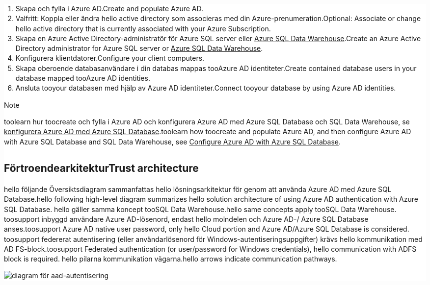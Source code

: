 1. <span data-ttu-id="97fc0-122">Skapa och fylla i Azure AD.</span><span class="sxs-lookup"><span data-stu-id="97fc0-122">Create and populate Azure AD.</span></span>
2. <span data-ttu-id="97fc0-123">Valfritt: Koppla eller ändra hello active directory som associeras med din Azure-prenumeration.</span><span class="sxs-lookup"><span data-stu-id="97fc0-123">Optional: Associate or change hello active directory that is currently associated with your Azure Subscription.</span></span>
3. <span data-ttu-id="97fc0-124">Skapa en Azure Active Directory-administratör för Azure SQL server eller [Azure SQL Data Warehouse](https://azure.microsoft.com/services/sql-data-warehouse/).</span><span class="sxs-lookup"><span data-stu-id="97fc0-124">Create an Azure Active Directory administrator for Azure SQL server or [Azure SQL Data Warehouse](https://azure.microsoft.com/services/sql-data-warehouse/).</span></span>
4. <span data-ttu-id="97fc0-125">Konfigurera klientdatorer.</span><span class="sxs-lookup"><span data-stu-id="97fc0-125">Configure your client computers.</span></span>
5. <span data-ttu-id="97fc0-126">Skapa oberoende databasanvändare i din databas mappas tooAzure AD identiteter.</span><span class="sxs-lookup"><span data-stu-id="97fc0-126">Create contained database users in your database mapped tooAzure AD identities.</span></span>
6. <span data-ttu-id="97fc0-127">Ansluta tooyour databasen med hjälp av Azure AD identiteter.</span><span class="sxs-lookup"><span data-stu-id="97fc0-127">Connect tooyour database by using Azure AD identities.</span></span>

> [!NOTE]
> <span data-ttu-id="97fc0-128">toolearn hur toocreate och fylla i Azure AD och konfigurera Azure AD med Azure SQL Database och SQL Data Warehouse, se [konfigurera Azure AD med Azure SQL Database](sql-database-aad-authentication-configure.md).</span><span class="sxs-lookup"><span data-stu-id="97fc0-128">toolearn how toocreate and populate Azure AD, and then configure Azure AD with Azure SQL Database and SQL Data Warehouse, see [Configure Azure AD with Azure SQL Database](sql-database-aad-authentication-configure.md).</span></span>
>

## <a name="trust-architecture"></a><span data-ttu-id="97fc0-129">Förtroendearkitektur</span><span class="sxs-lookup"><span data-stu-id="97fc0-129">Trust architecture</span></span>
<span data-ttu-id="97fc0-130">hello följande Översiktsdiagram sammanfattas hello lösningsarkitektur för genom att använda Azure AD med Azure SQL Database.</span><span class="sxs-lookup"><span data-stu-id="97fc0-130">hello following high-level diagram summarizes hello solution architecture of using Azure AD authentication with Azure SQL Database.</span></span> <span data-ttu-id="97fc0-131">hello gäller samma koncept tooSQL Data Warehouse.</span><span class="sxs-lookup"><span data-stu-id="97fc0-131">hello same concepts apply tooSQL Data Warehouse.</span></span> <span data-ttu-id="97fc0-132">toosupport inbyggd användare Azure AD-lösenord, endast hello molndelen och Azure AD-/ Azure SQL Database anses.</span><span class="sxs-lookup"><span data-stu-id="97fc0-132">toosupport Azure AD native user password, only hello Cloud portion and Azure AD/Azure SQL Database is considered.</span></span> <span data-ttu-id="97fc0-133">toosupport federerat autentisering (eller användarlösenord för Windows-autentiseringsuppgifter) krävs hello kommunikation med AD FS-block.</span><span class="sxs-lookup"><span data-stu-id="97fc0-133">toosupport Federated authentication (or user/password for Windows credentials), hello communication with ADFS block is required.</span></span> <span data-ttu-id="97fc0-134">hello pilarna kommunikation vägarna.</span><span class="sxs-lookup"><span data-stu-id="97fc0-134">hello arrows indicate communication pathways.</span></span>

![diagram för aad-autentisering][1]


[1]: ./media/sql-database-aad-authentication/1aad-auth-diagram.png
[2]: ./media/sql-database-aad-authentication/2subscription-relationship.png
[3]: ./media/sql-database-aad-authentication/3admin-structure.png
[4]: ./media/sql-database-aad-authentication/4select-subscription.png
[5]: ./media/sql-database-aad-authentication/5ad-settings-portal.png
[6]: ./media/sql-database-aad-authentication/6edit-directory-select.png
[7]: ./media/sql-database-aad-authentication/7edit-directory-confirm.png
[8]: ./media/sql-database-aad-authentication/8choose-ad.png
[9]: ./media/sql-database-aad-authentication/9ad-settings.png
[10]: ./media/sql-database-aad-authentication/10choose-admin.png
[11]: ./media/sql-database-aad-authentication/11connect-using-int-auth.png
[12]: ./media/sql-database-aad-authentication/12connect-using-pw-auth.png
[13]: ./media/sql-database-aad-authentication/13connect-to-db.png